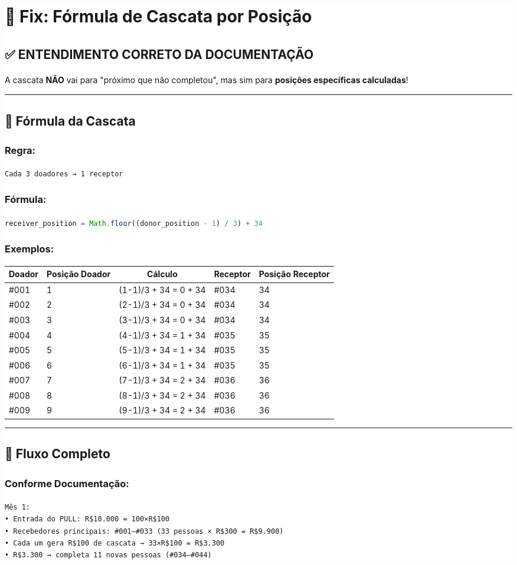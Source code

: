 # 🔧 Fix: Fórmula de Cascata por Posição

## ✅ ENTENDIMENTO CORRETO DA DOCUMENTAÇÃO

A cascata **NÃO** vai para "próximo que não completou", mas sim para **posições específicas calculadas**!

---

## 📐 Fórmula da Cascata

### **Regra:**
```
Cada 3 doadores → 1 receptor
```

### **Fórmula:**
```typescript
receiver_position = Math.floor((donor_position - 1) / 3) + 34
```

### **Exemplos:**

| Doador | Posição Doador | Cálculo | Receptor | Posição Receptor |
|--------|---------------|---------|----------|-----------------|
| #001   | 1             | (1-1)/3 + 34 = 0 + 34 | #034 | 34 |
| #002   | 2             | (2-1)/3 + 34 = 0 + 34 | #034 | 34 |
| #003   | 3             | (3-1)/3 + 34 = 0 + 34 | #034 | 34 |
| #004   | 4             | (4-1)/3 + 34 = 1 + 34 | #035 | 35 |
| #005   | 5             | (5-1)/3 + 34 = 1 + 34 | #035 | 35 |
| #006   | 6             | (6-1)/3 + 34 = 1 + 34 | #035 | 35 |
| #007   | 7             | (7-1)/3 + 34 = 2 + 34 | #036 | 36 |
| #008   | 8             | (8-1)/3 + 34 = 2 + 34 | #036 | 36 |
| #009   | 9             | (9-1)/3 + 34 = 2 + 34 | #036 | 36 |

---

## 🔄 Fluxo Completo

### **Conforme Documentação:**

```
Mês 1:
• Entrada do PULL: R$10.000 = 100×R$100
• Recebedores principais: #001–#033 (33 pessoas × R$300 = R$9.900)
• Cada um gera R$100 de cascata → 33×R$100 = R$3.300
• R$3.300 → completa 11 novas pessoas (#034–#044)
```
